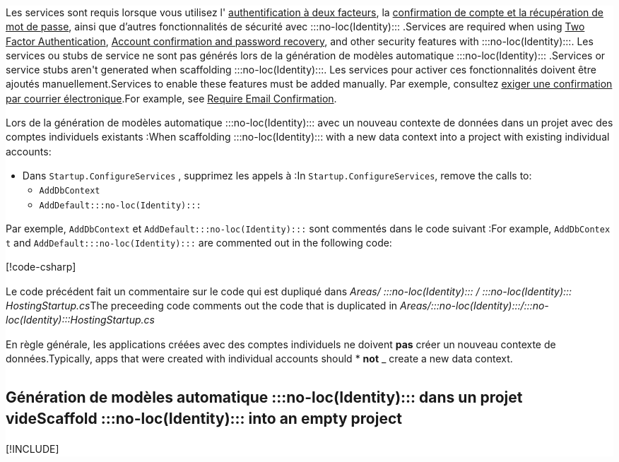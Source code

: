 <span data-ttu-id="03cf6-117">Les services sont requis lorsque vous utilisez l' [authentification à deux facteurs](xref:security/authentication/identity-enable-qrcodes), la [confirmation de compte et la récupération de mot de passe](xref:security/authentication/accconfirm), ainsi que d’autres fonctionnalités de sécurité avec :::no-loc(Identity)::: .</span><span class="sxs-lookup"><span data-stu-id="03cf6-117">Services are required when using [Two Factor Authentication](xref:security/authentication/identity-enable-qrcodes), [Account confirmation and password recovery](xref:security/authentication/accconfirm), and other security features with :::no-loc(Identity):::.</span></span> <span data-ttu-id="03cf6-118">Les services ou stubs de service ne sont pas générés lors de la génération de modèles automatique :::no-loc(Identity)::: .</span><span class="sxs-lookup"><span data-stu-id="03cf6-118">Services or service stubs aren't generated when scaffolding :::no-loc(Identity):::.</span></span> <span data-ttu-id="03cf6-119">Les services pour activer ces fonctionnalités doivent être ajoutés manuellement.</span><span class="sxs-lookup"><span data-stu-id="03cf6-119">Services to enable these features must be added manually.</span></span> <span data-ttu-id="03cf6-120">Par exemple, consultez [exiger une confirmation par courrier électronique](xref:security/authentication/accconfirm#require-email-confirmation).</span><span class="sxs-lookup"><span data-stu-id="03cf6-120">For example, see [Require Email Confirmation](xref:security/authentication/accconfirm#require-email-confirmation).</span></span>

<span data-ttu-id="03cf6-121">Lors de la génération de modèles automatique :::no-loc(Identity)::: avec un nouveau contexte de données dans un projet avec des comptes individuels existants :</span><span class="sxs-lookup"><span data-stu-id="03cf6-121">When scaffolding :::no-loc(Identity)::: with a new data context into a project with existing individual accounts:</span></span>

* <span data-ttu-id="03cf6-122">Dans `Startup.ConfigureServices` , supprimez les appels à :</span><span class="sxs-lookup"><span data-stu-id="03cf6-122">In `Startup.ConfigureServices`, remove the calls to:</span></span>
  * `AddDbContext`
  * `AddDefault:::no-loc(Identity):::`

<span data-ttu-id="03cf6-123">Par exemple, `AddDbContext` et `AddDefault:::no-loc(Identity):::` sont commentés dans le code suivant :</span><span class="sxs-lookup"><span data-stu-id="03cf6-123">For example, `AddDbContext` and `AddDefault:::no-loc(Identity):::` are commented out in the following code:</span></span>

[!code-csharp[](scaffold-identity/3.1sample/StartupRemove.cs?name=snippet)]

<span data-ttu-id="03cf6-124">Le code précédent fait un commentaire sur le code qui est dupliqué dans *Areas/ :::no-loc(Identity)::: / :::no-loc(Identity)::: HostingStartup.cs*</span><span class="sxs-lookup"><span data-stu-id="03cf6-124">The preceeding code comments out the code that is duplicated in *Areas/:::no-loc(Identity):::/:::no-loc(Identity):::HostingStartup.cs*</span></span>

<span data-ttu-id="03cf6-125">En règle générale, les applications créées avec des comptes individuels ne doivent **pas** créer un nouveau contexte de données.</span><span class="sxs-lookup"><span data-stu-id="03cf6-125">Typically, apps that were created with individual accounts should \* **not** _ create a new data context.</span></span>

## <a name="scaffold-no-locidentity-into-an-empty-project"></a><span data-ttu-id="03cf6-126">Génération de modèles automatique :::no-loc(Identity)::: dans un projet vide</span><span class="sxs-lookup"><span data-stu-id="03cf6-126">Scaffold :::no-loc(Identity)::: into an empty project</span></span>

[!INCLUDE[](~/includes/scaffold-identity/id-scaffold-dlg.md)]
